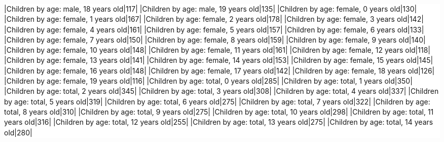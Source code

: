 |Children by age: male, 18 years old|117|
|Children by age: male, 19 years old|135|
|Children by age: female, 0 years old|130|
|Children by age: female, 1 years old|167|
|Children by age: female, 2 years old|178|
|Children by age: female, 3 years old|142|
|Children by age: female, 4 years old|161|
|Children by age: female, 5 years old|157|
|Children by age: female, 6 years old|133|
|Children by age: female, 7 years old|150|
|Children by age: female, 8 years old|159|
|Children by age: female, 9 years old|140|
|Children by age: female, 10 years old|148|
|Children by age: female, 11 years old|161|
|Children by age: female, 12 years old|118|
|Children by age: female, 13 years old|141|
|Children by age: female, 14 years old|153|
|Children by age: female, 15 years old|145|
|Children by age: female, 16 years old|148|
|Children by age: female, 17 years old|142|
|Children by age: female, 18 years old|126|
|Children by age: female, 19 years old|116|
|Children by age: total, 0 years old|285|
|Children by age: total, 1 years old|350|
|Children by age: total, 2 years old|345|
|Children by age: total, 3 years old|308|
|Children by age: total, 4 years old|337|
|Children by age: total, 5 years old|319|
|Children by age: total, 6 years old|275|
|Children by age: total, 7 years old|322|
|Children by age: total, 8 years old|310|
|Children by age: total, 9 years old|275|
|Children by age: total, 10 years old|298|
|Children by age: total, 11 years old|316|
|Children by age: total, 12 years old|255|
|Children by age: total, 13 years old|275|
|Children by age: total, 14 years old|280|